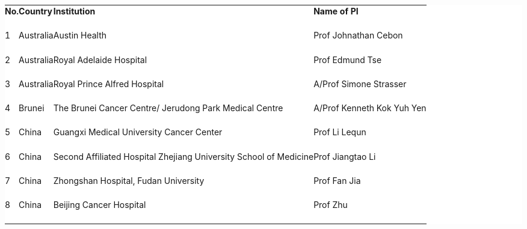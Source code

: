 <table style="box-sizing: border-box; border-collapse: collapse; border-spacing: 0px; background-color: transparent; width: 847.795px;"><tbody style="box-sizing: border-box;"><tr style="box-sizing: border-box;"><td style="box-sizing: border-box; padding: 0px; vertical-align: top;"><p style="box-sizing: border-box; margin: 0px 0px 20px;"><strong style="box-sizing: border-box; font-weight: bold;">No.</strong></p></td><td style="box-sizing: border-box; padding: 0px; vertical-align: top;"><p style="box-sizing: border-box; margin: 0px 0px 20px;"><strong style="box-sizing: border-box; font-weight: bold;">Country</strong></p></td><td style="box-sizing: border-box; padding: 0px; vertical-align: top;"><p style="box-sizing: border-box; margin: 0px 0px 20px;"><strong style="box-sizing: border-box; font-weight: bold;">Institution</strong></p></td><td style="box-sizing: border-box; padding: 0px; vertical-align: top;"><p style="box-sizing: border-box; margin: 0px 0px 20px;"><strong style="box-sizing: border-box; font-weight: bold;">Name of PI</strong></p></td></tr><tr style="box-sizing: border-box;"><td style="box-sizing: border-box; padding: 0px; vertical-align: top;">1</td><td style="box-sizing: border-box; padding: 0px; vertical-align: top;"><p style="box-sizing: border-box; margin: 0px 0px 20px;">Australia</p></td><td style="box-sizing: border-box; padding: 0px; vertical-align: top;"><p style="box-sizing: border-box; margin: 0px 0px 20px;">Austin Health</p></td><td style="box-sizing: border-box; padding: 0px; vertical-align: top;"><p style="box-sizing: border-box; margin: 0px 0px 20px;">Prof Johnathan Cebon</p></td></tr><tr style="box-sizing: border-box;"><td style="box-sizing: border-box; padding: 0px; vertical-align: top;">2</td><td style="box-sizing: border-box; padding: 0px; vertical-align: top;"><p style="box-sizing: border-box; margin: 0px 0px 20px;">Australia</p></td><td style="box-sizing: border-box; padding: 0px; vertical-align: top;"><p style="box-sizing: border-box; margin: 0px 0px 20px;">Royal Adelaide Hospital</p></td><td style="box-sizing: border-box; padding: 0px; vertical-align: top;"><p style="box-sizing: border-box; margin: 0px 0px 20px;">Prof Edmund Tse</p></td></tr><tr style="box-sizing: border-box;"><td style="box-sizing: border-box; padding: 0px; vertical-align: top;">3</td><td style="box-sizing: border-box; padding: 0px; vertical-align: top;"><p style="box-sizing: border-box; margin: 0px 0px 20px;">Australia</p></td><td style="box-sizing: border-box; padding: 0px; vertical-align: top;"><p style="box-sizing: border-box; margin: 0px 0px 20px;">Royal Prince Alfred Hospital</p></td><td style="box-sizing: border-box; padding: 0px; vertical-align: top;"><p style="box-sizing: border-box; margin: 0px 0px 20px;">A/Prof Simone Strasser&nbsp;</p></td></tr><tr style="box-sizing: border-box;"><td style="box-sizing: border-box; padding: 0px; vertical-align: top;">4</td><td style="box-sizing: border-box; padding: 0px; vertical-align: top;"><p style="box-sizing: border-box; margin: 0px 0px 20px;">Brunei</p></td><td style="box-sizing: border-box; padding: 0px; vertical-align: top;"><p style="box-sizing: border-box; margin: 0px 0px 20px;">The Brunei Cancer Centre/ Jerudong Park Medical Centre</p></td><td style="box-sizing: border-box; padding: 0px; vertical-align: top;"><p style="box-sizing: border-box; margin: 0px 0px 20px;">A/Prof Kenneth Kok Yuh Yen</p></td></tr><tr style="box-sizing: border-box;"><td style="box-sizing: border-box; padding: 0px; vertical-align: top;">5</td><td style="box-sizing: border-box; padding: 0px; vertical-align: top;"><p style="box-sizing: border-box; margin: 0px 0px 20px;">China</p></td><td style="box-sizing: border-box; padding: 0px; vertical-align: top;"><p style="box-sizing: border-box; margin: 0px 0px 20px;">Guangxi Medical University Cancer Center</p></td><td style="box-sizing: border-box; padding: 0px; vertical-align: top;"><p style="box-sizing: border-box; margin: 0px 0px 20px;">Prof Li Lequn</p></td></tr><tr style="box-sizing: border-box;"><td style="box-sizing: border-box; padding: 0px; vertical-align: top;">6</td><td style="box-sizing: border-box; padding: 0px; vertical-align: top;"><p style="box-sizing: border-box; margin: 0px 0px 20px;">China</p></td><td style="box-sizing: border-box; padding: 0px; vertical-align: top;"><p style="box-sizing: border-box; margin: 0px 0px 20px;">Second Affiliated Hospital Zhejiang University School of Medicine</p></td><td style="box-sizing: border-box; padding: 0px; vertical-align: top;"><p style="box-sizing: border-box; margin: 0px 0px 20px;">Prof Jiangtao Li</p></td></tr><tr style="box-sizing: border-box;"><td style="box-sizing: border-box; padding: 0px; vertical-align: top;">7</td><td style="box-sizing: border-box; padding: 0px; vertical-align: top;"><p style="box-sizing: border-box; margin: 0px 0px 20px;">China</p></td><td style="box-sizing: border-box; padding: 0px; vertical-align: top;"><p style="box-sizing: border-box; margin: 0px 0px 20px;">Zhongshan Hospital, Fudan University</p></td><td style="box-sizing: border-box; padding: 0px; vertical-align: top;"><p style="box-sizing: border-box; margin: 0px 0px 20px;">Prof Fan Jia</p></td></tr><tr style="box-sizing: border-box;"><td style="box-sizing: border-box; padding: 0px; vertical-align: top;">8</td><td style="box-sizing: border-box; padding: 0px; vertical-align: top;"><p style="box-sizing: border-box; margin: 0px 0px 20px;">China</p></td><td style="box-sizing: border-box; padding: 0px; vertical-align: top;"><p style="box-sizing: border-box; margin: 0px 0px 20px;">Beijing Cancer Hospital</p></td><td style="box-sizing: border-box; padding: 0px; vertical-align: top;"><p style="box-sizing: border-box; margin: 0px 0px 20px;">Prof Zhu